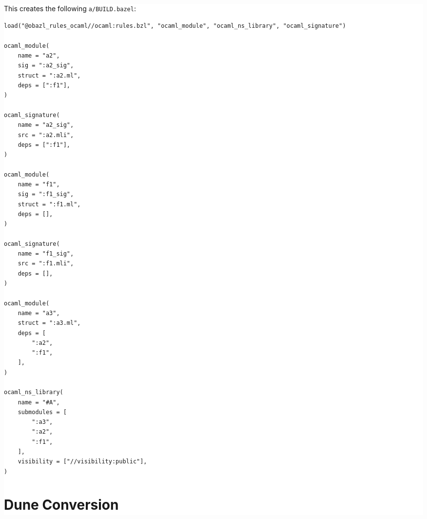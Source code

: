 This creates the following `a/BUILD.bazel`:

```bzl
load("@obazl_rules_ocaml//ocaml:rules.bzl", "ocaml_module", "ocaml_ns_library", "ocaml_signature")

ocaml_module(
    name = "a2",
    sig = ":a2_sig",
    struct = ":a2.ml",
    deps = [":f1"],
)

ocaml_signature(
    name = "a2_sig",
    src = ":a2.mli",
    deps = [":f1"],
)

ocaml_module(
    name = "f1",
    sig = ":f1_sig",
    struct = ":f1.ml",
    deps = [],
)

ocaml_signature(
    name = "f1_sig",
    src = ":f1.mli",
    deps = [],
)

ocaml_module(
    name = "a3",
    struct = ":a3.ml",
    deps = [
        ":a2",
        ":f1",
    ],
)

ocaml_ns_library(
    name = "#A",
    submodules = [
        ":a3",
        ":a2",
        ":f1",
    ],
    visibility = ["//visibility:public"],
)
```

# Dune Conversion


[Gazelle]: https://github.com/bazelbuild/bazel-gazelle
[OBazl]: https://github.com/obazl/rules_ocaml
[Bazel]: https://bazel.build
[codept]: https://github.com/Octachron/codept